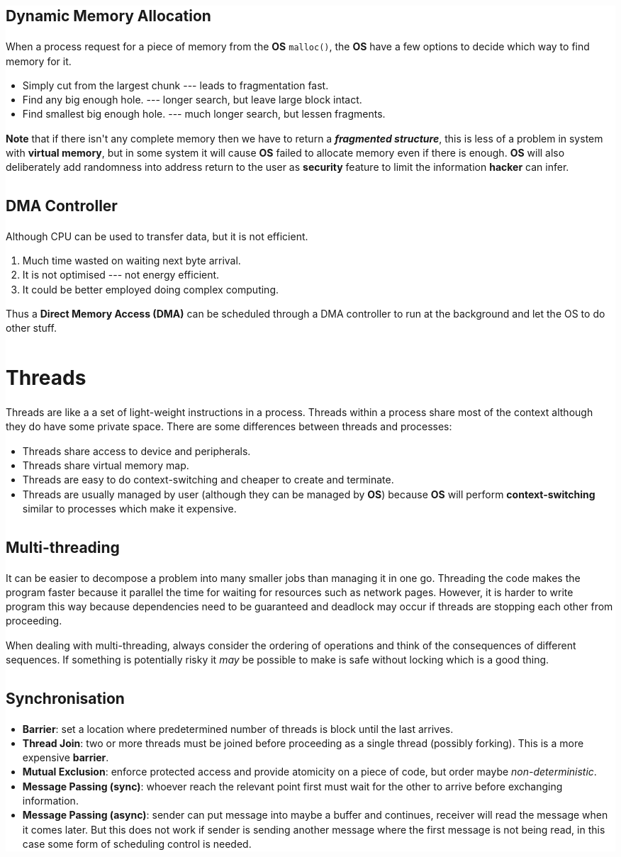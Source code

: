 ## Dynamic Memory Allocation

When a process request for a piece of memory from the **OS** `malloc()`, the **OS** have a few options to decide which way to find memory for it.

- Simply cut from the largest chunk --- leads to fragmentation fast.
- Find any big enough hole. --- longer search, but leave large block intact.
- Find smallest big enough hole. --- much longer search, but lessen fragments.

**Note** that if there isn't any complete memory then we have to return a ***fragmented structure***, this is less of a problem in system with **virtual memory**, but in some system it will cause **OS** failed to allocate memory even if there is enough. **OS** will also deliberately add randomness into address return to the user as **security** feature to limit the information **hacker** can infer.

## DMA Controller

Although CPU can be used to transfer data, but it is not efficient.

1. Much time wasted on waiting next byte arrival.
2. It is not optimised --- not energy efficient.
3. It could be better employed doing complex computing.

Thus a **Direct Memory Access (DMA)** can be scheduled through a DMA controller to run at the background and let the OS to do other stuff.

# Threads

Threads are like a a set of light-weight instructions in a process. Threads within a process share most of the context although they do have some private space. There are some differences between threads and processes:

- Threads share access to device and peripherals.
- Threads share virtual memory map.
- Threads are easy to do context-switching and cheaper to create and terminate.
- Threads are usually managed by user (although they can be managed by **OS**) because **OS** will perform **context-switching** similar to processes which make it expensive.

## Multi-threading

It can be easier to decompose a problem into many smaller jobs than managing it in one go. Threading the code makes the program faster because it parallel the time for waiting for resources such as network pages. However, it is harder to write program this way because dependencies need to be guaranteed and deadlock may occur if threads are stopping each other from proceeding.

When dealing with multi-threading, always consider the ordering of operations and think of the consequences of different sequences. If something is potentially risky it *may* be possible to make is safe without locking which is a good thing.

## Synchronisation

- **Barrier**: set a location where predetermined number of threads is block until the last arrives.
- **Thread Join**: two or more threads must be joined before proceeding as a single thread (possibly forking). This is a more expensive **barrier**.
- **Mutual Exclusion**: enforce protected access and provide atomicity on a piece of code, but order maybe *non-deterministic*.
- **Message Passing (sync)**: whoever reach the relevant point first must wait for the other to arrive before exchanging information.
- **Message Passing (async)**: sender can put message into maybe a buffer and continues, receiver will read the message when it comes later. But this does not work if sender is sending another message where the first message is not being read, in this case some form of scheduling control is needed.
